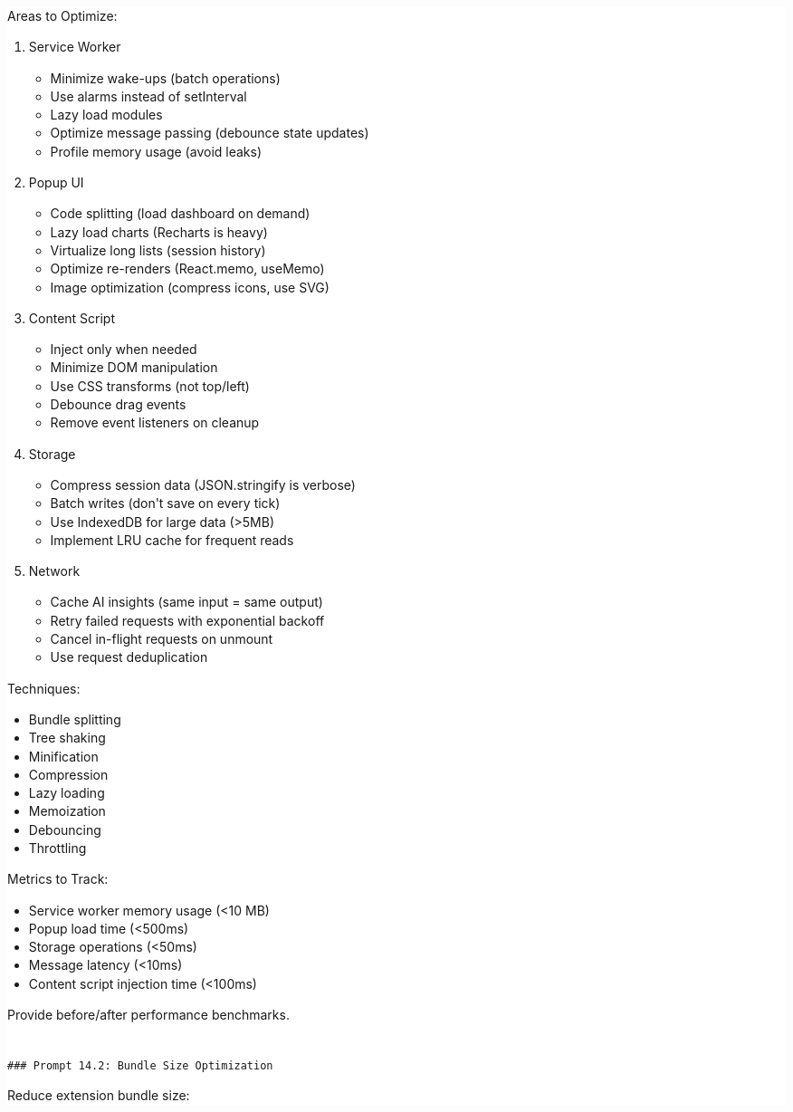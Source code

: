 Areas to Optimize:

1. Service Worker
   - Minimize wake-ups (batch operations)
   - Use alarms instead of setInterval
   - Lazy load modules
   - Optimize message passing (debounce state updates)
   - Profile memory usage (avoid leaks)

2. Popup UI
   - Code splitting (load dashboard on demand)
   - Lazy load charts (Recharts is heavy)
   - Virtualize long lists (session history)
   - Optimize re-renders (React.memo, useMemo)
   - Image optimization (compress icons, use SVG)

3. Content Script
   - Inject only when needed
   - Minimize DOM manipulation
   - Use CSS transforms (not top/left)
   - Debounce drag events
   - Remove event listeners on cleanup

4. Storage
   - Compress session data (JSON.stringify is verbose)
   - Batch writes (don't save on every tick)
   - Use IndexedDB for large data (>5MB)
   - Implement LRU cache for frequent reads

5. Network
   - Cache AI insights (same input = same output)
   - Retry failed requests with exponential backoff
   - Cancel in-flight requests on unmount
   - Use request deduplication

Techniques:
- Bundle splitting
- Tree shaking
- Minification
- Compression
- Lazy loading
- Memoization
- Debouncing
- Throttling

Metrics to Track:
- Service worker memory usage (<10 MB)
- Popup load time (<500ms)
- Storage operations (<50ms)
- Message latency (<10ms)
- Content script injection time (<100ms)

Provide before/after performance benchmarks.
```

### Prompt 14.2: Bundle Size Optimization

```
Reduce extension bundle size:
